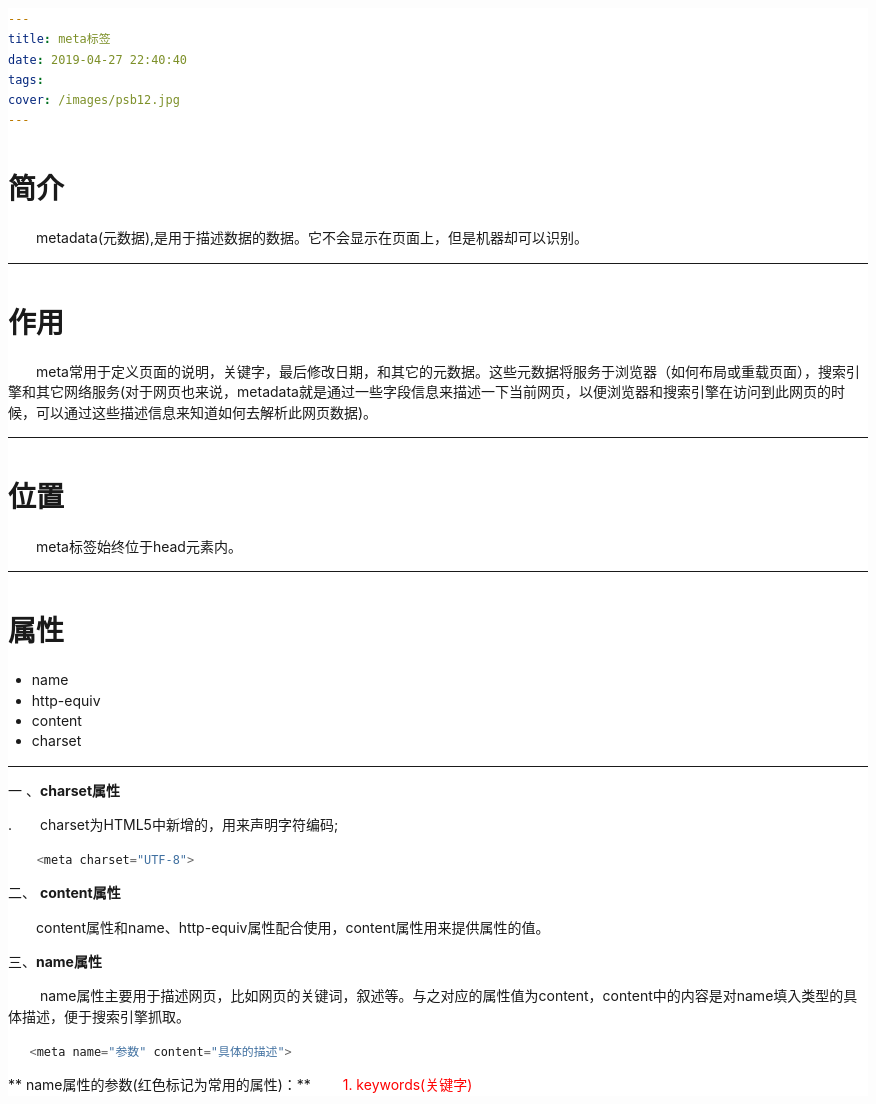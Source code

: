 ```yaml
---
title: meta标签
date: 2019-04-27 22:40:40
tags:
cover: /images/psb12.jpg
---
```

# 简介
&ensp;&ensp;&ensp;&ensp;metadata(元数据),是用于描述数据的数据。它不会显示在页面上，但是机器却可以识别。
<hr/>

# 作用
&ensp;&ensp;&ensp;&ensp;meta常用于定义页面的说明，关键字，最后修改日期，和其它的元数据。这些元数据将服务于浏览器（如何布局或重载页面），搜索引擎和其它网络服务(对于网页也来说，metadata就是通过一些字段信息来描述一下当前网页，以便浏览器和搜索引擎在访问到此网页的时候，可以通过这些描述信息来知道如何去解析此网页数据)。
<hr/>

# 位置
&ensp;&ensp;&ensp;&ensp;meta标签始终位于head元素内。
<hr/>

# 属性
* name
* http-equiv
* content
* charset
<hr/>

一 、**charset属性**     
  
.&ensp;&ensp;&ensp;&ensp;charset为HTML5中新增的，用来声明字符编码;

```php
    <meta charset="UTF-8">
```
二、 **content属性**

 &ensp;&ensp;&ensp;&ensp;content属性和name、http-equiv属性配合使用，content属性用来提供属性的值。

 三、**name属性**

&ensp;&ensp;&ensp;&ensp; name属性主要用于描述网页，比如网页的关键词，叙述等。与之对应的属性值为content，content中的内容是对name填入类型的具体描述，便于搜索引擎抓取。
  
   ```php
      <meta name="参数" content="具体的描述">
   ```
  ** name属性的参数(红色标记为常用的属性)：**
   &ensp;&ensp;&ensp;&ensp;<font color="red">1. keywords(关键字)</font>
  